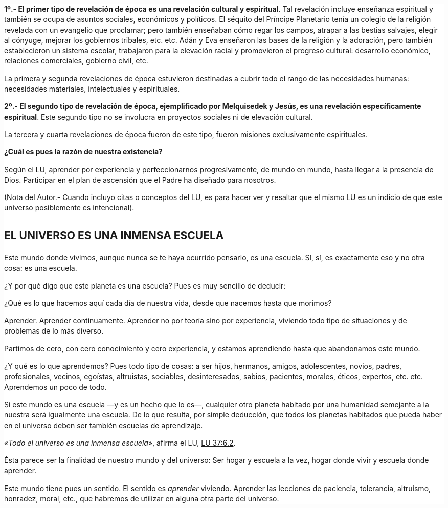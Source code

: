 **1º.- El primer tipo de revelación de época es una revelación cultural y espiritual**. Tal revelación incluye enseñanza espiritual y también se ocupa de asuntos sociales, económicos y políticos. El séquito del Príncipe Planetario tenía un colegio de la religión revelada con un evangelio que proclamar; pero también enseñaban cómo regar los campos, atrapar a las bestias salvajes, elegir al cónyuge, mejorar los gobiernos tribales, etc. etc. Adán y Eva enseñaron las bases de la religión y la adoración, pero también establecieron un sistema escolar, trabajaron para la elevación racial y promovieron el progreso cultural: desarrollo económico, relaciones comerciales, gobierno civil, etc.

La primera y segunda revelaciones de época estuvieron destinadas a cubrir todo el rango de las necesidades humanas: necesidades materiales, intelectuales y espirituales.

**2º.- El segundo tipo de revelación de época, ejemplificado por Melquisedek y Jesús, es una revelación específicamente espiritual**. Este segundo tipo no se involucra en proyectos sociales ni de elevación cultural.

La tercera y cuarta revelaciones de época fueron de este tipo, fueron misiones exclusivamente espirituales.

**¿Cuál es pues la razón de nuestra existencia?**

Según el LU, aprender por experiencia y perfeccionarnos progresivamente, de mundo en mundo, hasta llegar a la presencia de Dios. Participar en el plan de ascensión que el Padre ha diseñado para nosotros.

(Nota del Autor.- Cuando incluyo citas o conceptos del LU, es para hacer ver y resaltar que <ins>el mismo LU es un indicio</ins> de que este universo posiblemente es intencional).

## EL UNIVERSO ES UNA INMENSA ESCUELA

Este mundo donde vivimos, aunque nunca se te haya ocurrido pensarlo, es una escuela. Sí, sí, es exactamente eso y no otra cosa: es una escuela.

¿Y por qué digo que este planeta es una escuela? Pues es muy sencillo de deducir:

¿Qué es lo que hacemos aquí cada día de nuestra vida, desde que nacemos hasta que morimos?

Aprender. Aprender continuamente. Aprender no por teoría sino por experiencia, viviendo todo tipo de situaciones y de problemas de lo más diverso.

Partimos de cero, con cero conocimiento y cero experiencia, y estamos aprendiendo hasta que abandonamos este mundo.

¿Y qué es lo que aprendemos? Pues todo tipo de cosas: a ser hijos, hermanos, amigos, adolescentes, novios, padres, profesionales, vecinos, egoístas, altruistas, sociables, desinteresados, sabios, pacientes, morales, éticos, expertos, etc. etc. Aprendemos un poco de todo.

Si este mundo es una escuela —y es un hecho que lo es—, cualquier otro planeta habitado por una humanidad semejante a la nuestra será igualmente una escuela. De lo que resulta, por simple deducción, que todos los planetas habitados que pueda haber en el universo deben ser también escuelas de aprendizaje.

«_Todo el universo es una inmensa escuela_», afirma el LU, [LU 37:6.2](/es/The_Urantia_Book/37#p6_2).

Ésta parece ser la finalidad de nuestro mundo y del universo: Ser hogar y escuela a la vez, hogar donde vivir y escuela donde aprender.

Este mundo tiene pues un sentido. El sentido es _<ins>aprender</ins>_ <ins>viviendo</ins>. Aprender las lecciones de paciencia, tolerancia, altruismo, honradez, moral, etc., que habremos de utilizar en alguna otra parte del universo.
